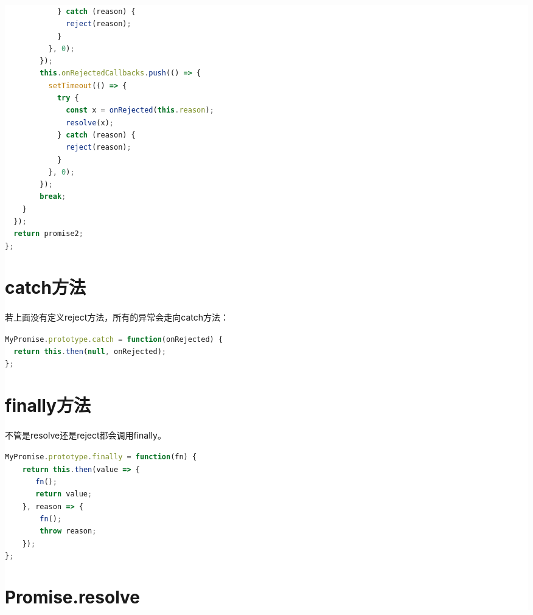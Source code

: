 ```javascript
            } catch (reason) {
              reject(reason);
            }
          }, 0);
        });
        this.onRejectedCallbacks.push(() => {
          setTimeout(() => {
            try {
              const x = onRejected(this.reason);
              resolve(x);
            } catch (reason) {
              reject(reason);
            }
          }, 0);
        });
        break;
    }
  });
  return promise2;
};
```

# catch方法

若上面没有定义reject方法，所有的异常会走向catch方法：

```javascript
MyPromise.prototype.catch = function(onRejected) {
  return this.then(null, onRejected);
};
```

# finally方法

不管是resolve还是reject都会调用finally。

```javascript
MyPromise.prototype.finally = function(fn) {
    return this.then(value => {
       fn();
       return value;
    }, reason => {
        fn();
        throw reason;
    });
};
```

# Promise.resolve
